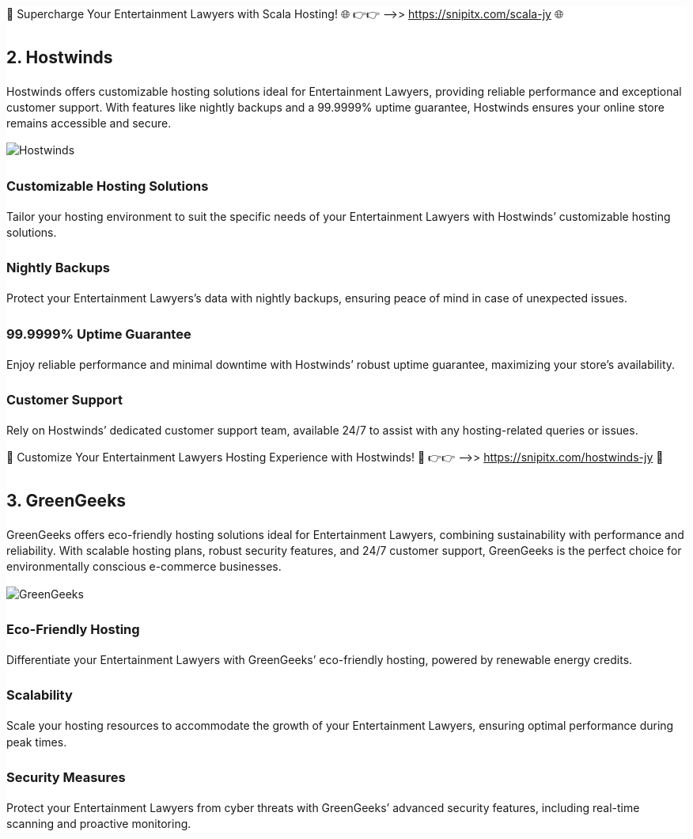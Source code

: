 🚀 Supercharge Your Entertainment Lawyers with Scala Hosting! 🌐
👉👉 -->> https://snipitx.com/scala-jy 🌐

## 2. Hostwinds

Hostwinds offers customizable hosting solutions ideal for Entertainment Lawyers, providing reliable performance and exceptional customer support. With features like nightly backups and a 99.9999% uptime guarantee, Hostwinds ensures your online store remains accessible and secure.

![Hostwinds](https://i.imgur.com/53aSNXx.jpeg "Hostwinds Hosting")

### Customizable Hosting Solutions
Tailor your hosting environment to suit the specific needs of your Entertainment Lawyers with Hostwinds’ customizable hosting solutions.

### Nightly Backups
Protect your Entertainment Lawyers’s data with nightly backups, ensuring peace of mind in case of unexpected issues.

### 99.9999% Uptime Guarantee
Enjoy reliable performance and minimal downtime with Hostwinds’ robust uptime guarantee, maximizing your store’s availability.

### Customer Support
Rely on Hostwinds’ dedicated customer support team, available 24/7 to assist with any hosting-related queries or issues.

🌟 Customize Your Entertainment Lawyers Hosting Experience with Hostwinds! 🚀
👉👉 -->> https://snipitx.com/hostwinds-jy 🚀


## 3. GreenGeeks

GreenGeeks offers eco-friendly hosting solutions ideal for Entertainment Lawyers, combining sustainability with performance and reliability. With scalable hosting plans, robust security features, and 24/7 customer support, GreenGeeks is the perfect choice for environmentally conscious e-commerce businesses.

![GreenGeeks](https://i.imgur.com/eEwuntu.jpg "GreenGeeks Hosting")

### Eco-Friendly Hosting
Differentiate your Entertainment Lawyers with GreenGeeks’ eco-friendly hosting, powered by renewable energy credits.

### Scalability
Scale your hosting resources to accommodate the growth of your Entertainment Lawyers, ensuring optimal performance during peak times.

### Security Measures
Protect your Entertainment Lawyers from cyber threats with GreenGeeks’ advanced security features, including real-time scanning and proactive monitoring.
